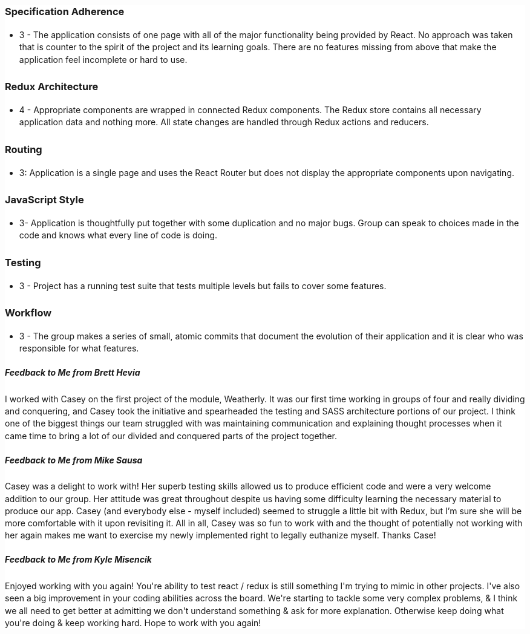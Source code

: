 ### Specification Adherence

* 3 - The application consists of one page with all of the major functionality being provided by React. No approach was taken that is counter to the spirit of the project and its learning goals. There are no features missing from above that make the application feel incomplete or hard to use.

### Redux Architecture

* 4 - Appropriate components are wrapped in connected Redux components. The Redux store contains all necessary application data and nothing more. All state changes are handled through Redux actions and reducers.

### Routing

- 3:  Application is a single page and uses the React Router but does not display the appropriate components upon navigating.

### JavaScript Style

* 3- Application is thoughtfully put together with some duplication and no major bugs. Group can speak to choices made in the code and knows what every line of code is doing.

### Testing

* 3 - Project has a running test suite that tests multiple levels but fails to cover some features.

### Workflow

* 3 - The group makes a series of small, atomic commits that document the evolution of their application and it is clear who was responsible for what features.

##### Feedback to Me from Brett Hevia

  I worked with Casey on the first project of the module, Weatherly. It was our first time working in groups of four and really dividing and conquering, and Casey took the initiative and spearheaded the testing and SASS architecture portions of our project. I think one of the biggest things our team struggled with was maintaining communication and explaining thought processes when it came time to bring a lot of our divided and conquered parts of the project together.

##### Feedback to Me from Mike Sausa

  Casey was a delight to work with! Her superb testing skills allowed us to produce efficient code and were a very welcome addition to our group. Her attitude was great throughout despite us having some difficulty learning the necessary material to produce our app. Casey (and everybody else - myself included) seemed to struggle a little bit with Redux, but I’m sure she will be more comfortable with it upon revisiting it. All in all, Casey was so fun to work with and the thought of potentially not working with her again makes me want to exercise my newly implemented right to legally euthanize myself. Thanks Case!

##### Feedback to Me from Kyle Misencik

  Enjoyed working with you again! You're ability to test react / redux is still something I'm trying to mimic in other projects. I've also seen a big improvement in your coding abilities across the board. We're starting to tackle some very complex problems, & I think we all need to get better at admitting we don't understand something & ask for more explanation. Otherwise keep doing what you're doing & keep working hard. Hope to work with you again!
